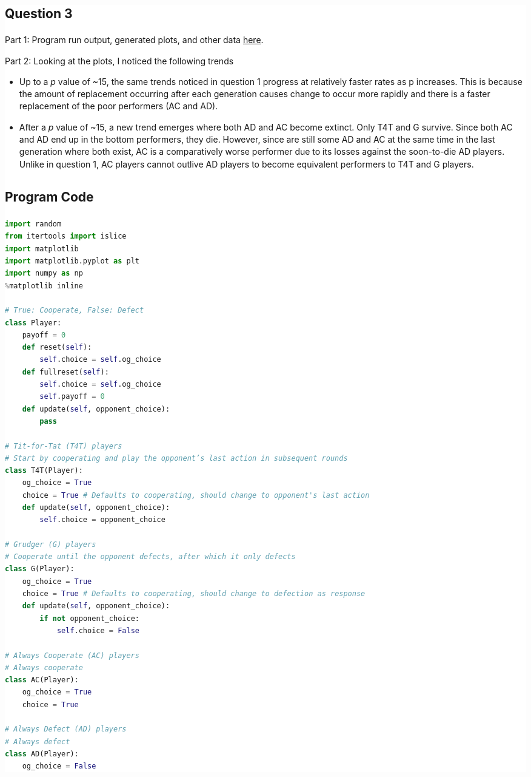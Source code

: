 ## Question 3

Part 1: Program run output, generated plots, and other data [here](#Question-3-Implementation).

Part 2: Looking at the plots, I noticed the following trends

- Up to a $p$ value of ~15, the same trends noticed in question 1 progress at relatively faster rates as p increases. This is because the amount of replacement occurring after each generation causes change to occur more rapidly and there is a faster replacement of the poor performers (AC and AD).

- After a $p$ value of ~15, a new trend emerges where both AD and AC become extinct. Only T4T and G survive. Since both AC and AD end up in the bottom performers, they die. However, since are still some AD and AC at the same time in the last generation where both exist, AC is a comparatively worse performer due to its losses against the soon-to-die AD players. Unlike in question 1, AC players cannot outlive AD players to become equivalent performers to T4T and G players.

## Program Code


```python
import random
from itertools import islice
import matplotlib
import matplotlib.pyplot as plt
import numpy as np
%matplotlib inline

# True: Cooperate, False: Defect
class Player:
    payoff = 0
    def reset(self):
        self.choice = self.og_choice
    def fullreset(self):
        self.choice = self.og_choice
        self.payoff = 0
    def update(self, opponent_choice):
        pass
    
# Tit-for-Tat (T4T) players
# Start by cooperating and play the opponent’s last action in subsequent rounds
class T4T(Player):
    og_choice = True
    choice = True # Defaults to cooperating, should change to opponent's last action
    def update(self, opponent_choice):
        self.choice = opponent_choice
        
# Grudger (G) players
# Cooperate until the opponent defects, after which it only defects
class G(Player):
    og_choice = True
    choice = True # Defaults to cooperating, should change to defection as response
    def update(self, opponent_choice):
        if not opponent_choice:
            self.choice = False
        
# Always Cooperate (AC) players
# Always cooperate
class AC(Player):
    og_choice = True
    choice = True

# Always Defect (AD) players
# Always defect
class AD(Player):
    og_choice = False
```